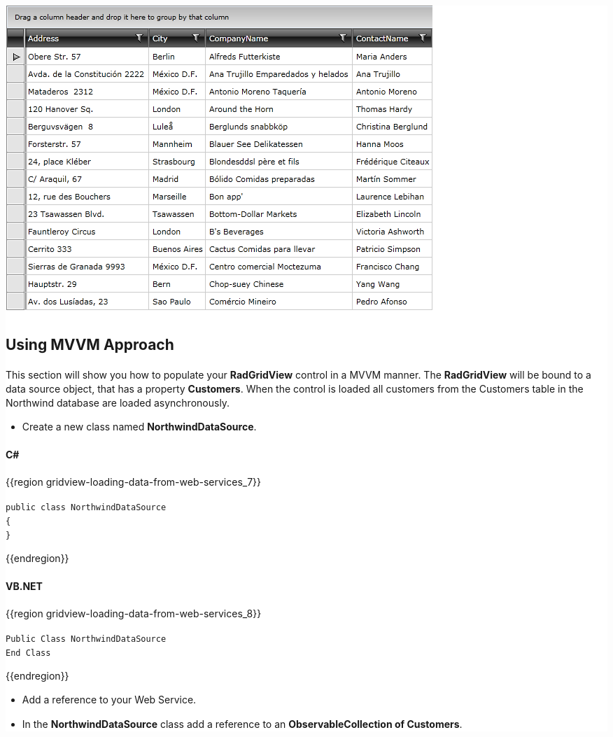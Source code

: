 ![](images/RadGridView_PopulatingWithDataLoadFromWeb_010.PNG)

## Using MVVM Approach

This section will show you how to populate your __RadGridView__ control in a MVVM manner. The __RadGridView__ will be bound to a data source object, that has a property __Customers__. When the control is loaded all customers from the Customers table in the Northwind database are loaded asynchronously.

* Create a new class named __NorthwindDataSource__.

#### __C#__

{{region gridview-loading-data-from-web-services_7}}

	public class NorthwindDataSource
	{
	}
{{endregion}}

#### __VB.NET__

{{region gridview-loading-data-from-web-services_8}}

	Public Class NorthwindDataSource
	End Class
{{endregion}}

* Add a reference to your Web Service. 

* In the __NorthwindDataSource__ class add a reference to an __ObservableCollection of Customers__. 
